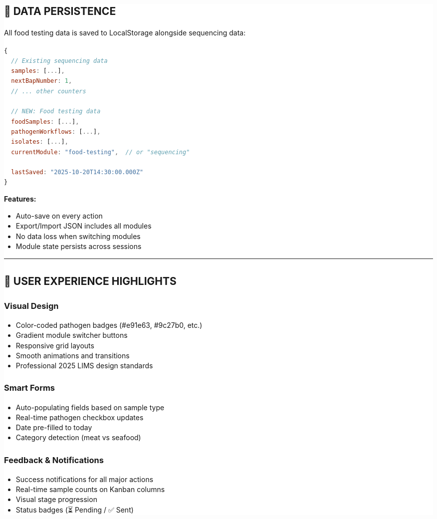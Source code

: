 
## 💾 **DATA PERSISTENCE**

All food testing data is saved to LocalStorage alongside sequencing data:

```javascript
{
  // Existing sequencing data
  samples: [...],
  nextBapNumber: 1,
  // ... other counters

  // NEW: Food testing data
  foodSamples: [...],
  pathogenWorkflows: [...],
  isolates: [...],
  currentModule: "food-testing",  // or "sequencing"

  lastSaved: "2025-10-20T14:30:00.000Z"
}
```

**Features:**
- Auto-save on every action
- Export/Import JSON includes all modules
- No data loss when switching modules
- Module state persists across sessions

---

## 🎨 **USER EXPERIENCE HIGHLIGHTS**

### **Visual Design**
- Color-coded pathogen badges (#e91e63, #9c27b0, etc.)
- Gradient module switcher buttons
- Responsive grid layouts
- Smooth animations and transitions
- Professional 2025 LIMS design standards

### **Smart Forms**
- Auto-populating fields based on sample type
- Real-time pathogen checkbox updates
- Date pre-filled to today
- Category detection (meat vs seafood)

### **Feedback & Notifications**
- Success notifications for all major actions
- Real-time sample counts on Kanban columns
- Visual stage progression
- Status badges (⏳ Pending / ✅ Sent)
